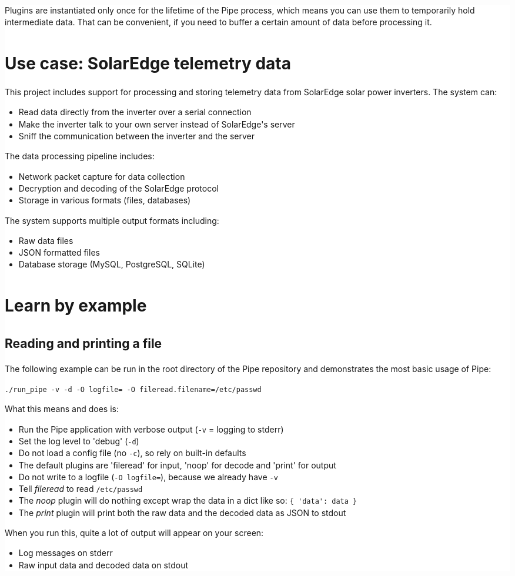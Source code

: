 Plugins are instantiated only once for the lifetime of the Pipe process, which
means you can use them to temporarily hold intermediate data. That can be
convenient, if you need to buffer a certain amount of data before processing
it.

# Use case: SolarEdge telemetry data

This project includes support for processing and storing telemetry data from SolarEdge solar power inverters. The system can:

* Read data directly from the inverter over a serial connection
* Make the inverter talk to your own server instead of SolarEdge's server
* Sniff the communication between the inverter and the server

The data processing pipeline includes:
* Network packet capture for data collection
* Decryption and decoding of the SolarEdge protocol
* Storage in various formats (files, databases)

The system supports multiple output formats including:
* Raw data files
* JSON formatted files
* Database storage (MySQL, PostgreSQL, SQLite)

# Learn by example

## Reading and printing a file

The following example can be run in the root directory of the Pipe repository
and demonstrates the most basic usage of Pipe:

```
./run_pipe -v -d -O logfile= -O fileread.filename=/etc/passwd
```

What this means and does is:
* Run the Pipe application with verbose output (`-v` = logging to stderr)
* Set the log level to 'debug' (`-d`)
* Do not load a config file (no `-c`), so rely on built-in defaults
* The default plugins are 'fileread' for input, 'noop' for decode and 'print'
  for output
* Do not write to a logfile (`-O logfile=`), because we already have `-v`
* Tell *fileread* to read `/etc/passwd`
* The *noop* plugin will do nothing except wrap the data in a dict like so: `{
  'data': data }`
* The *print* plugin will print both the raw data and the decoded data as JSON
  to stdout

When you run this, quite a lot of output will appear on your screen:

* Log messages on stderr
* Raw input data and decoded data on stdout
